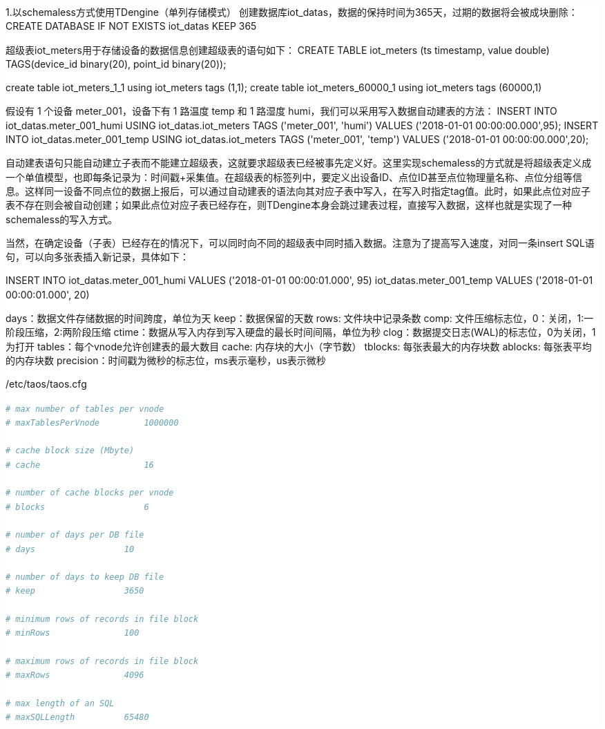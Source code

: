 
1.以schemaless方式使用TDengine（单列存储模式）
创建数据库iot_datas，数据的保持时间为365天，过期的数据将会被成块删除：
CREATE DATABASE IF NOT EXISTS iot_datas KEEP 365

超级表iot_meters用于存储设备的数据信息创建超级表的语句如下：
CREATE TABLE iot_meters (ts timestamp, value double) TAGS(device_id binary(20), point_id binary(20));

create table iot_meters_1_1 using iot_meters tags (1,1);
create table iot_meters_60000_1 using iot_meters tags (60000,1)

假设有 1 个设备 meter_001，设备下有 1 路温度 temp 和 1 路湿度 humi，我们可以采用写入数据自动建表的方法：
INSERT INTO iot_datas.meter_001_humi USING iot_datas.iot_meters TAGS ('meter_001', 'humi') VALUES ('2018-01-01 00:00:00.000',95);
INSERT INTO iot_datas.meter_001_temp USING iot_datas.iot_meters TAGS ('meter_001', 'temp') VALUES ('2018-01-01 00:00:00.000',20);

自动建表语句只能自动建立子表而不能建立超级表，这就要求超级表已经被事先定义好。这里实现schemaless的方式就是将超级表定义成一个单值模型，也即每条记录为：时间戳+采集值。在超级表的标签列中，要定义出设备ID、点位ID甚至点位物理量名称、点位分组等信息。这样同一设备不同点位的数据上报后，可以通过自动建表的语法向其对应子表中写入，在写入时指定tag值。此时，如果此点位对应子表不存在则会被自动创建；如果此点位对应子表已经存在，则TDengine本身会跳过建表过程，直接写入数据，这样也就是实现了一种schemaless的写入方式。

当然，在确定设备（子表）已经存在的情况下，可以同时向不同的超级表中同时插入数据。注意为了提高写入速度，对同一条insert SQL语句，可以向多张表插入新记录，具体如下：

INSERT INTO iot_datas.meter_001_humi VALUES ('2018-01-01 00:00:01.000', 95)    iot_datas.meter_001_temp VALUES ('2018-01-01 00:00:01.000', 20)


days：数据文件存储数据的时间跨度，单位为天
keep：数据保留的天数
rows: 文件块中记录条数
comp: 文件压缩标志位，0：关闭，1:一阶段压缩，2:两阶段压缩
ctime：数据从写入内存到写入硬盘的最长时间间隔，单位为秒
clog：数据提交日志(WAL)的标志位，0为关闭，1为打开
tables：每个vnode允许创建表的最大数目
cache: 内存块的大小（字节数）
tblocks: 每张表最大的内存块数
ablocks: 每张表平均的内存块数
precision：时间戳为微秒的标志位，ms表示毫秒，us表示微秒

/etc/taos/taos.cfg
```bash
# max number of tables per vnode
# maxTablesPerVnode         1000000

# cache block size (Mbyte)
# cache                     16

# number of cache blocks per vnode
# blocks                    6

# number of days per DB file
# days                  10

# number of days to keep DB file
# keep                  3650

# minimum rows of records in file block
# minRows               100

# maximum rows of records in file block
# maxRows               4096

# max length of an SQL
# maxSQLLength          65480
```
